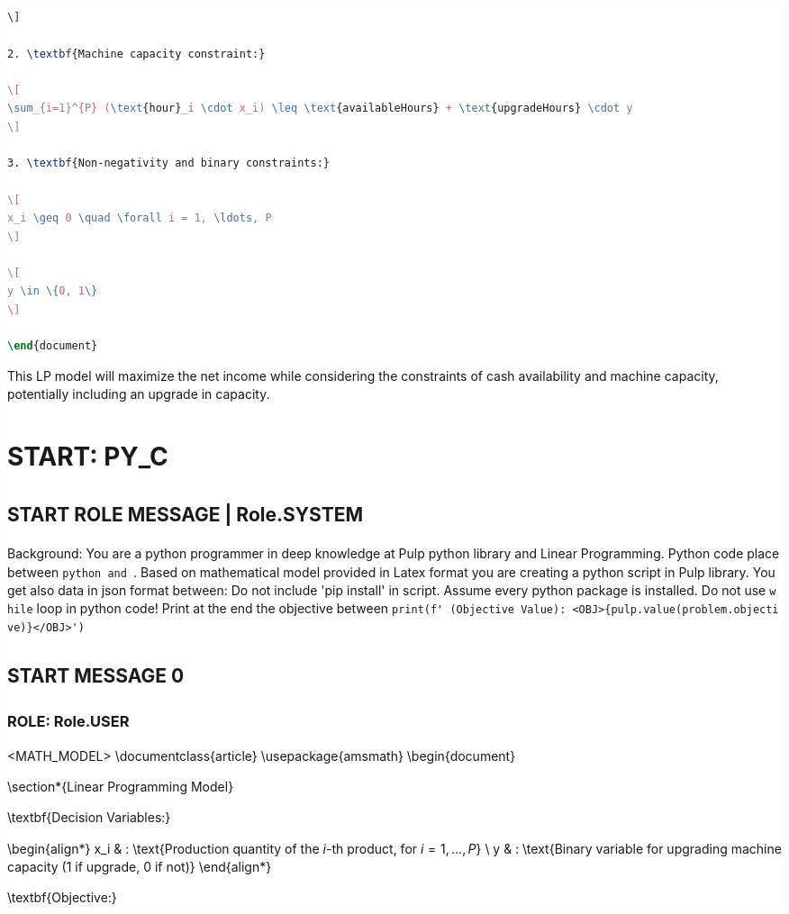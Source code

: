 ```latex
\]

2. \textbf{Machine capacity constraint:}

\[
\sum_{i=1}^{P} (\text{hour}_i \cdot x_i) \leq \text{availableHours} + \text{upgradeHours} \cdot y
\]

3. \textbf{Non-negativity and binary constraints:}

\[
x_i \geq 0 \quad \forall i = 1, \ldots, P
\]

\[
y \in \{0, 1\}
\]

\end{document}
```

This LP model will maximize the net income while considering the constraints of cash availability and machine capacity, potentially including an upgrade in capacity.

# START: PY_C 
## START ROLE MESSAGE | Role.SYSTEM 
Background: You are a python programmer in deep knowledge at Pulp python library and Linear Programming. Python code place between ```python and ```. Based on mathematical model provided in Latex format you are creating a python script in Pulp library. You get also data in json format between: <DATA></DATA> Do not include 'pip install' in script. Assume every python package is installed. Do not use `while` loop in python code! Print at the end the objective between <OBJ></OBJ> `print(f' (Objective Value): <OBJ>{pulp.value(problem.objective)}</OBJ>')` 
## START MESSAGE 0 
### ROLE: Role.USER
<MATH_MODEL>
\documentclass{article}
\usepackage{amsmath}
\begin{document}

\section*{Linear Programming Model}

\textbf{Decision Variables:}

\begin{align*}
x_i & : \text{Production quantity of the $i$-th product, for $i = 1, \ldots, P$} \\
y & : \text{Binary variable for upgrading machine capacity (1 if upgrade, 0 if not)}
\end{align*}

\textbf{Objective:}
